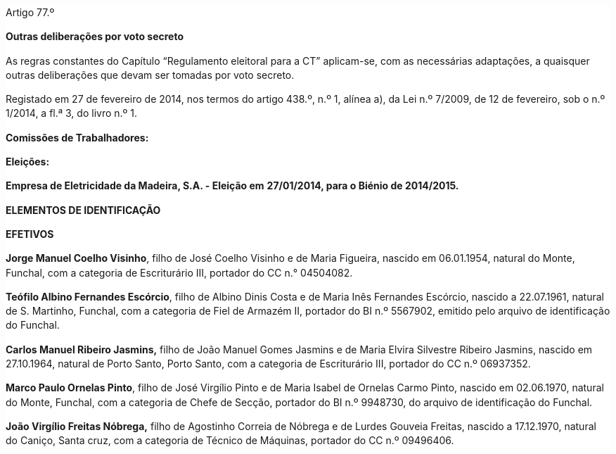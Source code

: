 
Artigo 77.º


**Outras deliberações por voto secreto**


As regras constantes do Capítulo “Regulamento eleitoral
para a CT” aplicam-se, com as necessárias adaptações, a
quaisquer outras deliberações que devam ser tomadas por
voto secreto.


Registado em 27 de fevereiro de 2014, nos termos do artigo 438.º, n.º 1, alínea a), da Lei n.º 7/2009, de 12 de fevereiro, sob o n.º 1/2014, a fl.ª 3, do livro n.º 1.


**Comissões de Trabalhadores:**


**Eleições:**


**Empresa de Eletricidade da Madeira, S.A. - Eleição em**
**27/01/2014, para o Biénio de 2014/2015.**


**ELEMENTOS DE IDENTIFICAÇÃO**


**EFETIVOS**


**Jorge Manuel Coelho Visinho**, filho de José Coelho
Visinho e de Maria Figueira, nascido em 06.01.1954, natural
do Monte, Funchal, com a categoria de Escriturário III, portador do CC n.° 04504082.


**Teófilo Albino Fernandes Escórcio**, filho de Albino
Dinis Costa e de Maria Inês Fernandes Escórcio, nascido a
22.07.1961, natural de S. Martinho, Funchal, com a categoria de Fiel de Armazém II, portador do BI n.º 5567902, emitido pelo arquivo de identificação do Funchal.


**Carlos Manuel Ribeiro Jasmins,** filho de João Manuel
Gomes Jasmins e de Maria Elvira Silvestre Ribeiro Jasmins,
nascido em 27.10.1964, natural de Porto Santo, Porto Santo,
com a categoria de Escriturário III, portador do CC n.º
06937352.



**Marco Paulo Ornelas Pinto**, filho de José Virgílio Pinto
e de Maria Isabel de Ornelas Carmo Pinto, nascido em
02.06.1970, natural do Monte, Funchal, com a categoria de
Chefe de Secção, portador do BI n.º 9948730, do arquivo de
identificação do Funchal.


**João Virgílio Freitas Nóbrega,** filho de Agostinho
Correia de Nóbrega e de Lurdes Gouveia Freitas, nascido a
17.12.1970, natural do Caniço, Santa cruz, com a categoria
de Técnico de Máquinas, portador do CC n.º 09496406.
